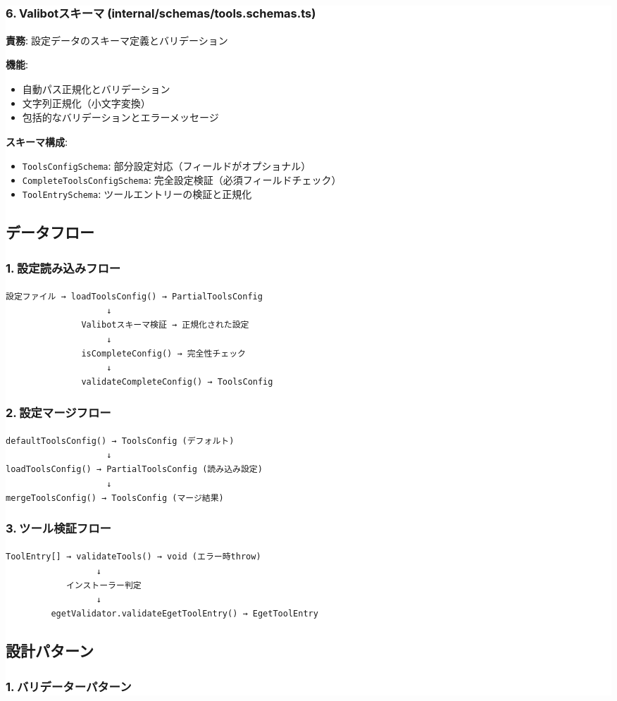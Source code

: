 ### 6. Valibotスキーマ (internal/schemas/tools.schemas.ts)

**責務**: 設定データのスキーマ定義とバリデーション

**機能**:

- 自動パス正規化とバリデーション
- 文字列正規化（小文字変換）
- 包括的なバリデーションとエラーメッセージ

**スキーマ構成**:

- `ToolsConfigSchema`: 部分設定対応（フィールドがオプショナル）
- `CompleteToolsConfigSchema`: 完全設定検証（必須フィールドチェック）
- `ToolEntrySchema`: ツールエントリーの検証と正規化

## データフロー

### 1. 設定読み込みフロー

```
設定ファイル → loadToolsConfig() → PartialToolsConfig
                    ↓
               Valibotスキーマ検証 → 正規化された設定
                    ↓
               isCompleteConfig() → 完全性チェック
                    ↓
               validateCompleteConfig() → ToolsConfig
```

### 2. 設定マージフロー

```
defaultToolsConfig() → ToolsConfig (デフォルト)
                    ↓
loadToolsConfig() → PartialToolsConfig (読み込み設定)
                    ↓
mergeToolsConfig() → ToolsConfig (マージ結果)
```

### 3. ツール検証フロー

```
ToolEntry[] → validateTools() → void (エラー時throw)
                  ↓
            インストーラー判定
                  ↓
         egetValidator.validateEgetToolEntry() → EgetToolEntry
```

## 設計パターン

### 1. バリデーターパターン

